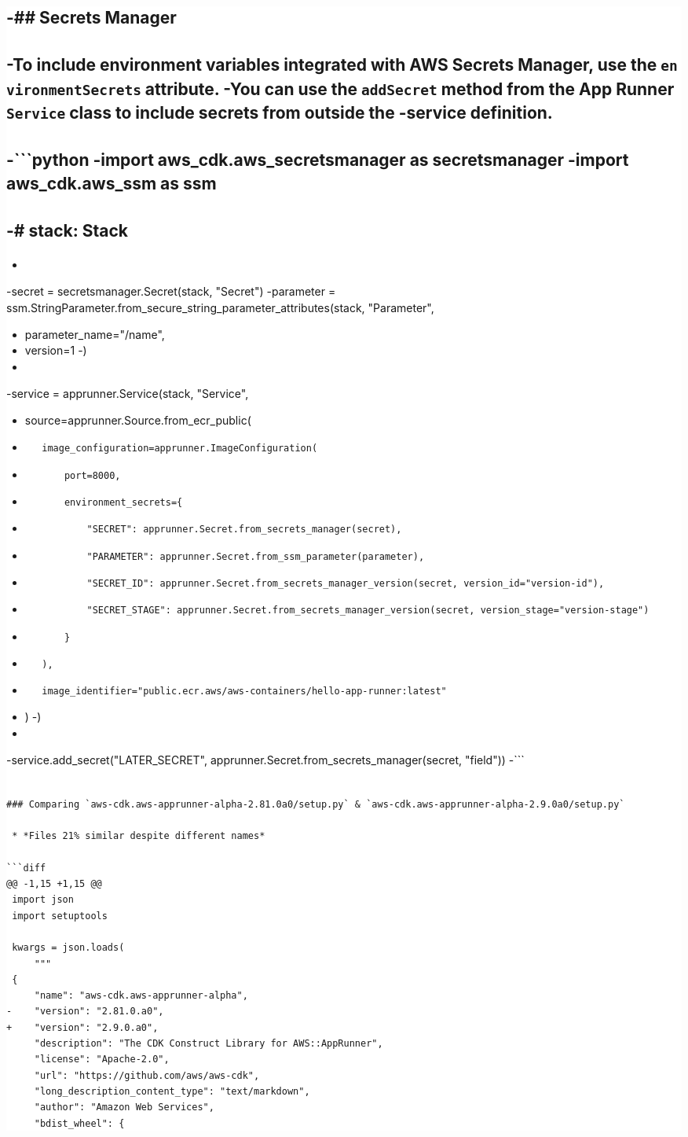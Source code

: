 -## Secrets Manager
-
-To include environment variables integrated with AWS Secrets Manager, use the `environmentSecrets` attribute.
-You can use the `addSecret` method from the App Runner `Service` class to include secrets from outside the
-service definition.
-
-```python
-import aws_cdk.aws_secretsmanager as secretsmanager
-import aws_cdk.aws_ssm as ssm
-
-# stack: Stack
-
-
-secret = secretsmanager.Secret(stack, "Secret")
-parameter = ssm.StringParameter.from_secure_string_parameter_attributes(stack, "Parameter",
-    parameter_name="/name",
-    version=1
-)
-
-service = apprunner.Service(stack, "Service",
-    source=apprunner.Source.from_ecr_public(
-        image_configuration=apprunner.ImageConfiguration(
-            port=8000,
-            environment_secrets={
-                "SECRET": apprunner.Secret.from_secrets_manager(secret),
-                "PARAMETER": apprunner.Secret.from_ssm_parameter(parameter),
-                "SECRET_ID": apprunner.Secret.from_secrets_manager_version(secret, version_id="version-id"),
-                "SECRET_STAGE": apprunner.Secret.from_secrets_manager_version(secret, version_stage="version-stage")
-            }
-        ),
-        image_identifier="public.ecr.aws/aws-containers/hello-app-runner:latest"
-    )
-)
-
-service.add_secret("LATER_SECRET", apprunner.Secret.from_secrets_manager(secret, "field"))
-```
```

### Comparing `aws-cdk.aws-apprunner-alpha-2.81.0a0/setup.py` & `aws-cdk.aws-apprunner-alpha-2.9.0a0/setup.py`

 * *Files 21% similar despite different names*

```diff
@@ -1,15 +1,15 @@
 import json
 import setuptools
 
 kwargs = json.loads(
     """
 {
     "name": "aws-cdk.aws-apprunner-alpha",
-    "version": "2.81.0.a0",
+    "version": "2.9.0.a0",
     "description": "The CDK Construct Library for AWS::AppRunner",
     "license": "Apache-2.0",
     "url": "https://github.com/aws/aws-cdk",
     "long_description_content_type": "text/markdown",
     "author": "Amazon Web Services",
     "bdist_wheel": {
```